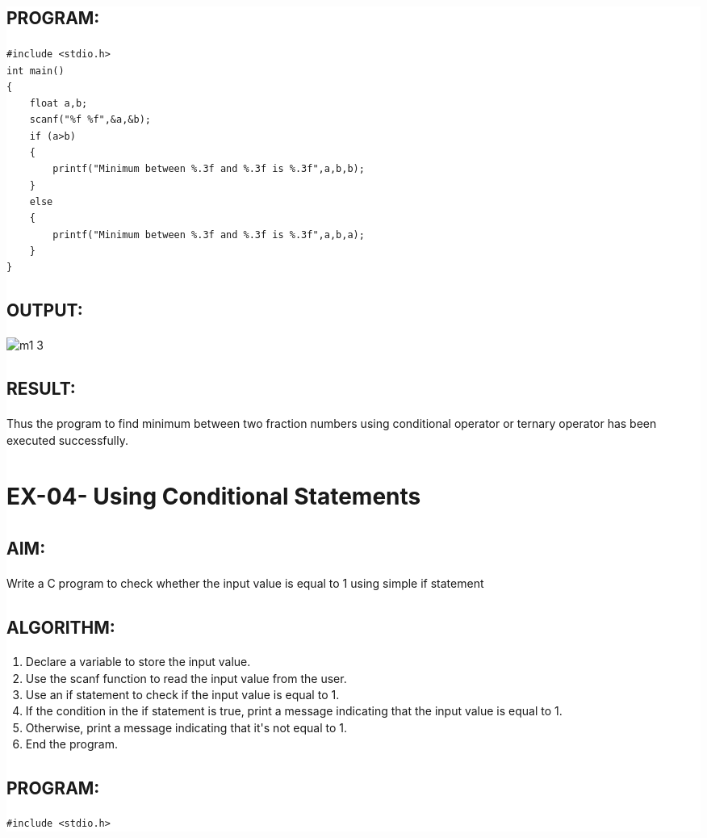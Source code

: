 ## PROGRAM:
	#include <stdio.h>
	int main()
	{
	    float a,b;
	    scanf("%f %f",&a,&b);
	    if (a>b)
	    {
	        printf("Minimum between %.3f and %.3f is %.3f",a,b,b);
	    }
	    else
	    {
	        printf("Minimum between %.3f and %.3f is %.3f",a,b,a);
	    }
	}

## OUTPUT:
![m1 3](https://github.com/user-attachments/assets/5b4eb698-0c74-4df6-90b7-802684a8e838)









## RESULT:
Thus the program to find minimum between two fraction numbers using conditional operator or ternary operator has been executed successfully.




# EX-04- Using Conditional Statements

## AIM:
Write a C program to check whether the input value is equal to 1 using simple if statement

## ALGORITHM:
1.	Declare a variable to store the input value.
2.	Use the scanf function to read the input value from the user.
3.	Use an if statement to check if the input value is equal to 1.
4.	If the condition in the if statement is true, print a message indicating that the input value is equal to 1.
5.	Otherwise, print a message indicating that it's not equal to 1.
6.	End the program.

## PROGRAM:
	#include <stdio.h>
	